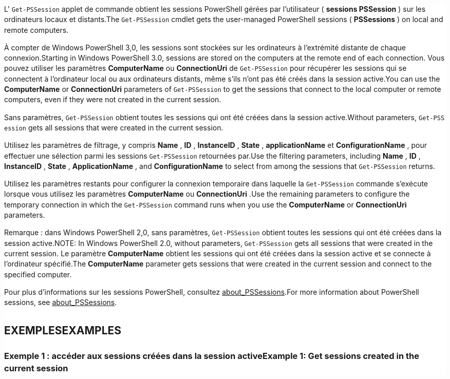 <span data-ttu-id="5fe82-121">L' `Get-PSSession` applet de commande obtient les sessions PowerShell gérées par l’utilisateur ( **sessions PSSession** ) sur les ordinateurs locaux et distants.</span><span class="sxs-lookup"><span data-stu-id="5fe82-121">The `Get-PSSession` cmdlet gets the user-managed PowerShell sessions ( **PSSessions** ) on local and remote computers.</span></span>

<span data-ttu-id="5fe82-122">À compter de Windows PowerShell 3,0, les sessions sont stockées sur les ordinateurs à l’extrémité distante de chaque connexion.</span><span class="sxs-lookup"><span data-stu-id="5fe82-122">Starting in Windows PowerShell 3.0, sessions are stored on the computers at the remote end of each connection.</span></span> <span data-ttu-id="5fe82-123">Vous pouvez utiliser les paramètres **ComputerName** ou **ConnectionUri** de `Get-PSSession` pour récupérer les sessions qui se connectent à l’ordinateur local ou aux ordinateurs distants, même s’ils n’ont pas été créés dans la session active.</span><span class="sxs-lookup"><span data-stu-id="5fe82-123">You can use the **ComputerName** or **ConnectionUri** parameters of `Get-PSSession` to get the sessions that connect to the local computer or remote computers, even if they were not created in the current session.</span></span>

<span data-ttu-id="5fe82-124">Sans paramètres, `Get-PSSession` obtient toutes les sessions qui ont été créées dans la session active.</span><span class="sxs-lookup"><span data-stu-id="5fe82-124">Without parameters, `Get-PSSession` gets all sessions that were created in the current session.</span></span>

<span data-ttu-id="5fe82-125">Utilisez les paramètres de filtrage, y compris **Name** , **ID** , **InstanceID** , **State** , **applicationName** et **ConfigurationName** , pour effectuer une sélection parmi les sessions `Get-PSSession` retournées par.</span><span class="sxs-lookup"><span data-stu-id="5fe82-125">Use the filtering parameters, including **Name** , **ID** , **InstanceID** , **State** , **ApplicationName** , and **ConfigurationName** to select from among the sessions that `Get-PSSession` returns.</span></span>

<span data-ttu-id="5fe82-126">Utilisez les paramètres restants pour configurer la connexion temporaire dans laquelle la `Get-PSSession` commande s’exécute lorsque vous utilisez les paramètres **ComputerName** ou **ConnectionUri** .</span><span class="sxs-lookup"><span data-stu-id="5fe82-126">Use the remaining parameters to configure the temporary connection in which the `Get-PSSession` command runs when you use the **ComputerName** or **ConnectionUri** parameters.</span></span>

<span data-ttu-id="5fe82-127">Remarque : dans Windows PowerShell 2,0, sans paramètres, `Get-PSSession` obtient toutes les sessions qui ont été créées dans la session active.</span><span class="sxs-lookup"><span data-stu-id="5fe82-127">NOTE: In Windows PowerShell 2.0, without parameters, `Get-PSSession` gets all sessions that were created in the current session.</span></span> <span data-ttu-id="5fe82-128">Le paramètre **ComputerName** obtient les sessions qui ont été créées dans la session active et se connecte à l’ordinateur spécifié.</span><span class="sxs-lookup"><span data-stu-id="5fe82-128">The **ComputerName** parameter gets sessions that were created in the current session and connect to the specified computer.</span></span>

<span data-ttu-id="5fe82-129">Pour plus d’informations sur les sessions PowerShell, consultez [about_PSSessions](about/about_PSSessions.md).</span><span class="sxs-lookup"><span data-stu-id="5fe82-129">For more information about PowerShell sessions, see [about_PSSessions](about/about_PSSessions.md).</span></span>

## <span data-ttu-id="5fe82-130">EXEMPLES</span><span class="sxs-lookup"><span data-stu-id="5fe82-130">EXAMPLES</span></span>

### <span data-ttu-id="5fe82-131">Exemple 1 : accéder aux sessions créées dans la session active</span><span class="sxs-lookup"><span data-stu-id="5fe82-131">Example 1: Get sessions created in the current session</span></span>
